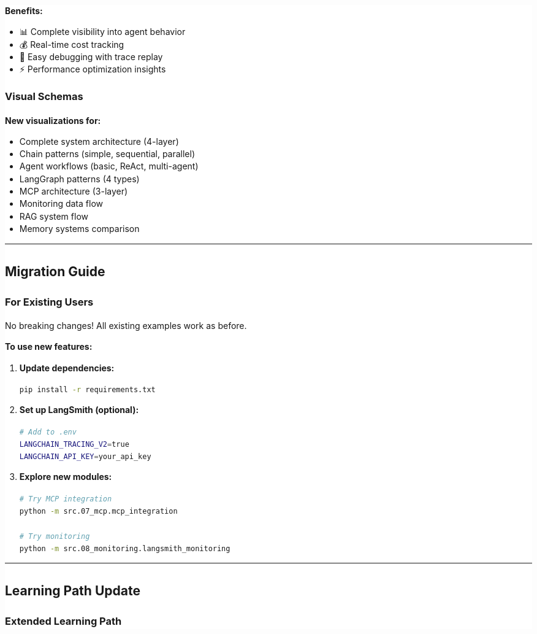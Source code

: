 **Benefits:**
- 📊 Complete visibility into agent behavior
- 💰 Real-time cost tracking
- 🐛 Easy debugging with trace replay
- ⚡ Performance optimization insights

### Visual Schemas

**New visualizations for:**
- Complete system architecture (4-layer)
- Chain patterns (simple, sequential, parallel)
- Agent workflows (basic, ReAct, multi-agent)
- LangGraph patterns (4 types)
- MCP architecture (3-layer)
- Monitoring data flow
- RAG system flow
- Memory systems comparison

---

## Migration Guide

### For Existing Users

No breaking changes! All existing examples work as before.

**To use new features:**

1. **Update dependencies:**
   ```bash
   pip install -r requirements.txt
   ```

2. **Set up LangSmith (optional):**
   ```bash
   # Add to .env
   LANGCHAIN_TRACING_V2=true
   LANGCHAIN_API_KEY=your_api_key
   ```

3. **Explore new modules:**
   ```bash
   # Try MCP integration
   python -m src.07_mcp.mcp_integration
   
   # Try monitoring
   python -m src.08_monitoring.langsmith_monitoring
   ```

---

## Learning Path Update

### Extended Learning Path
